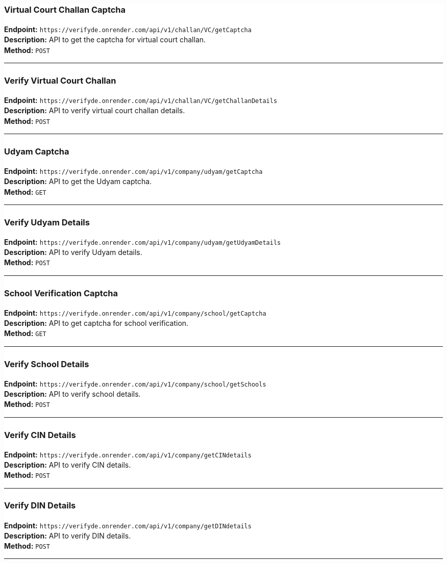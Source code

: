 
### Virtual Court Challan Captcha
**Endpoint:** `https://verifyde.onrender.com/api/v1/challan/VC/getCaptcha`  
**Description:** API to get the captcha for virtual court challan.  
**Method:** `POST`

---

### Verify Virtual Court Challan
**Endpoint:** `https://verifyde.onrender.com/api/v1/challan/VC/getChallanDetails`  
**Description:** API to verify virtual court challan details.  
**Method:** `POST`

---

### Udyam Captcha
**Endpoint:** `https://verifyde.onrender.com/api/v1/company/udyam/getCaptcha`  
**Description:** API to get the Udyam captcha.  
**Method:** `GET`

---

### Verify Udyam Details
**Endpoint:** `https://verifyde.onrender.com/api/v1/company/udyam/getUdyamDetails`  
**Description:** API to verify Udyam details.  
**Method:** `POST`

---

### School Verification Captcha
**Endpoint:** `https://verifyde.onrender.com/api/v1/company/school/getCaptcha`  
**Description:** API to get captcha for school verification.  
**Method:** `GET`

---

### Verify School Details
**Endpoint:** `https://verifyde.onrender.com/api/v1/company/school/getSchools`  
**Description:** API to verify school details.  
**Method:** `POST`

---

### Verify CIN Details
**Endpoint:** `https://verifyde.onrender.com/api/v1/company/getCINdetails`  
**Description:** API to verify CIN details.  
**Method:** `POST`

---

### Verify DIN Details
**Endpoint:** `https://verifyde.onrender.com/api/v1/company/getDINdetails`  
**Description:** API to verify DIN details.  
**Method:** `POST`

---